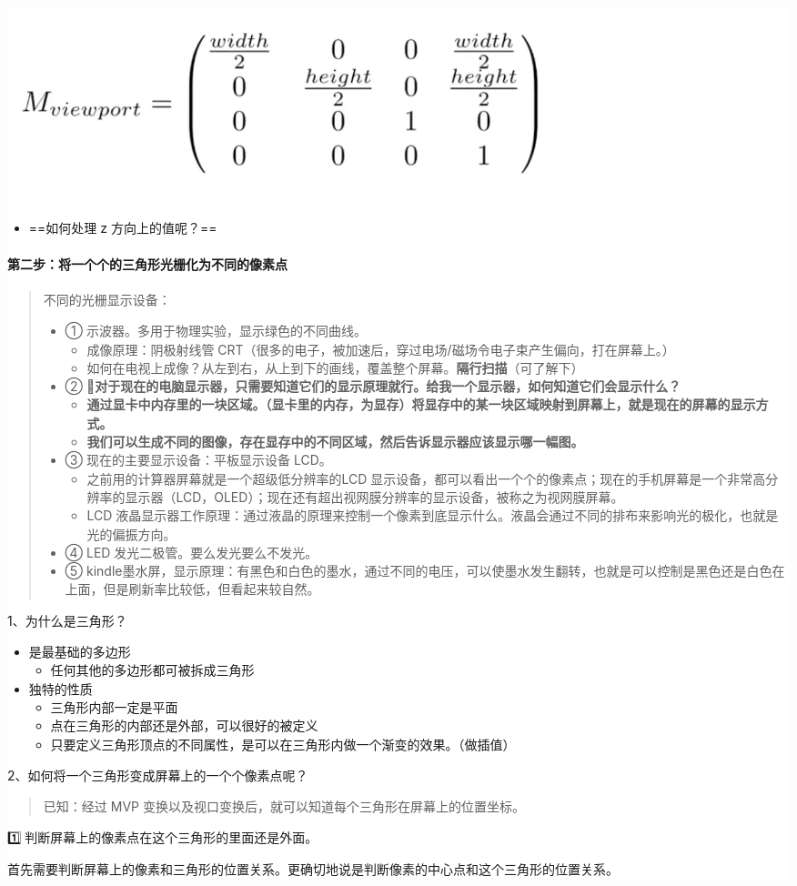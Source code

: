   <div class = "img">
    <img src = "img/GAMES101-现代计算机图形学入门/image-20210110211154353.png" width = "600">
  </div>

- ==如何处理 z 方向上的值呢？==

#### 第二步：将一个个的三角形光栅化为不同的像素点

> 不同的光栅显示设备：
>
> - ① 示波器。多用于物理实验，显示绿色的不同曲线。
>   - 成像原理：阴极射线管 CRT（很多的电子，被加速后，穿过电场/磁场令电子束产生偏向，打在屏幕上。）
>   - 如何在电视上成像？从左到右，从上到下的画线，覆盖整个屏幕。**隔行扫描**（可了解下）
> - ② 🔺**对于现在的电脑显示器，只需要知道它们的显示原理就行。给我一个显示器，如何知道它们会显示什么？**
>   - **通过显卡中内存里的一块区域。（显卡里的内存，为显存）将显存中的某一块区域映射到屏幕上，就是现在的屏幕的显示方式。**
>   - **我们可以生成不同的图像，存在显存中的不同区域，然后告诉显示器应该显示哪一幅图。**
> - ③ 现在的主要显示设备：平板显示设备 LCD。
>   - 之前用的计算器屏幕就是一个超级低分辨率的LCD 显示设备，都可以看出一个个的像素点；现在的手机屏幕是一个非常高分辨率的显示器（LCD，OLED）；现在还有超出视网膜分辨率的显示设备，被称之为视网膜屏幕。
>   - LCD 液晶显示器工作原理：通过液晶的原理来控制一个像素到底显示什么。液晶会通过不同的排布来影响光的极化，也就是光的偏振方向。
> - ④ LED 发光二极管。要么发光要么不发光。
> - ⑤ kindle墨水屏，显示原理：有黑色和白色的墨水，通过不同的电压，可以使墨水发生翻转，也就是可以控制是黑色还是白色在上面，但是刷新率比较低，但看起来较自然。

1、为什么是三角形？

- 是最基础的多边形
  - 任何其他的多边形都可被拆成三角形
- 独特的性质
  - 三角形内部一定是平面
  - 点在三角形的内部还是外部，可以很好的被定义
  - 只要定义三角形顶点的不同属性，是可以在三角形内做一个渐变的效果。（做插值）

2、如何将一个三角形变成屏幕上的一个个像素点呢？

> 已知：经过 MVP 变换以及视口变换后，就可以知道每个三角形在屏幕上的位置坐标。

1️⃣ 判断屏幕上的像素点在这个三角形的里面还是外面。

首先需要判断屏幕上的像素和三角形的位置关系。更确切地说是判断像素的中心点和这个三角形的位置关系。
